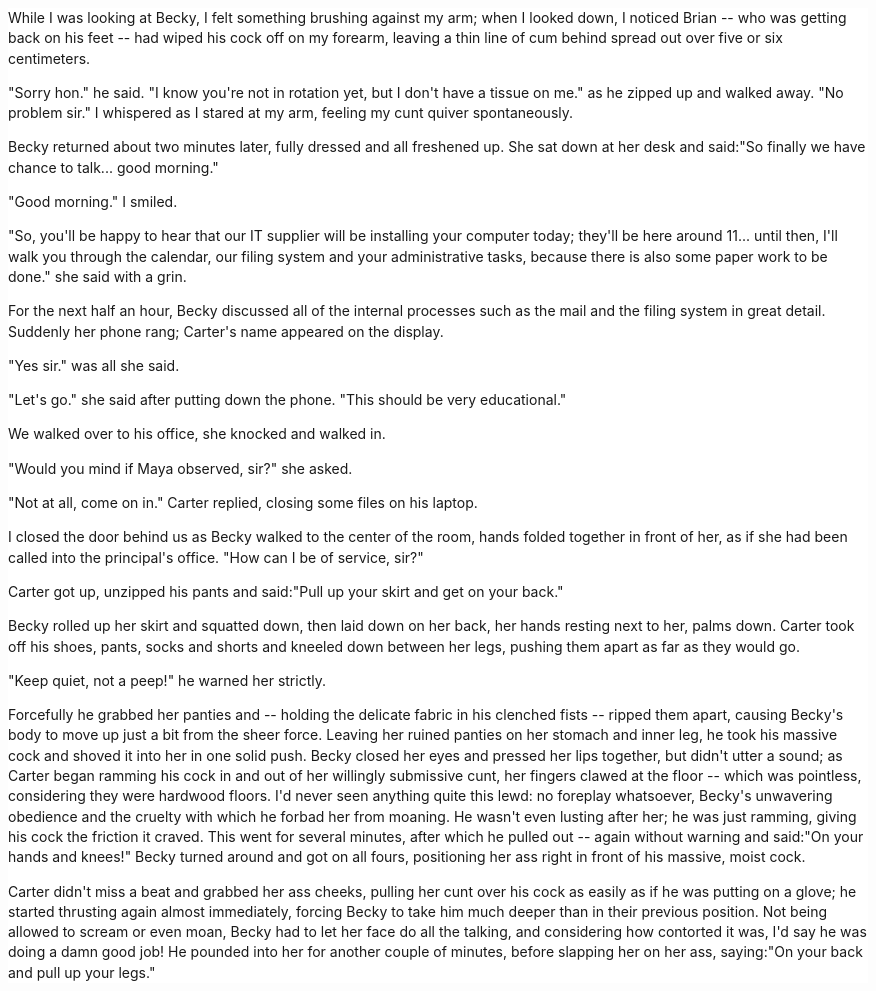  While I was looking at Becky, I felt something brushing against my arm; when I looked down, I noticed Brian -- who was getting back on his feet -- had wiped his cock off on my forearm, leaving a thin line of cum behind spread out over five or six centimeters. 

 "Sorry hon." he said. "I know you're not in rotation yet, but I don't have a tissue on me." as he zipped up and walked away. "No problem sir." I whispered as I stared at my arm, feeling my cunt quiver spontaneously. 

 Becky returned about two minutes later, fully dressed and all freshened up. She sat down at her desk and said:"So finally we have chance to talk... good morning." 

 "Good morning." I smiled. 

 "So, you'll be happy to hear that our IT supplier will be installing your computer today; they'll be here around 11... until then, I'll walk you through the calendar, our filing system and your administrative tasks, because there is also some paper work to be done." she said with a grin. 

 For the next half an hour, Becky discussed all of the internal processes such as the mail and the filing system in great detail. Suddenly her phone rang; Carter's name appeared on the display. 

 "Yes sir." was all she said. 

 "Let's go." she said after putting down the phone. "This should be very educational." 

 We walked over to his office, she knocked and walked in. 

 "Would you mind if Maya observed, sir?" she asked. 

 "Not at all, come on in." Carter replied, closing some files on his laptop. 

 I closed the door behind us as Becky walked to the center of the room, hands folded together in front of her, as if she had been called into the principal's office. "How can I be of service, sir?" 

 Carter got up, unzipped his pants and said:"Pull up your skirt and get on your back." 

 Becky rolled up her skirt and squatted down, then laid down on her back, her hands resting next to her, palms down. Carter took off his shoes, pants, socks and shorts and kneeled down between her legs, pushing them apart as far as they would go. 

 "Keep quiet, not a peep!" he warned her strictly. 

 Forcefully he grabbed her panties and -- holding the delicate fabric in his clenched fists -- ripped them apart, causing Becky's body to move up just a bit from the sheer force. Leaving her ruined panties on her stomach and inner leg, he took his massive cock and shoved it into her in one solid push. Becky closed her eyes and pressed her lips together, but didn't utter a sound; as Carter began ramming his cock in and out of her willingly submissive cunt, her fingers clawed at the floor -- which was pointless, considering they were hardwood floors. I'd never seen anything quite this lewd: no foreplay whatsoever, Becky's unwavering obedience and the cruelty with which he forbad her from moaning. He wasn't even lusting after her; he was just ramming, giving his cock the friction it craved. This went for several minutes, after which he pulled out -- again without warning and said:"On your hands and knees!" Becky turned around and got on all fours, positioning her ass right in front of his massive, moist cock. 

 Carter didn't miss a beat and grabbed her ass cheeks, pulling her cunt over his cock as easily as if he was putting on a glove; he started thrusting again almost immediately, forcing Becky to take him much deeper than in their previous position. Not being allowed to scream or even moan, Becky had to let her face do all the talking, and considering how contorted it was, I'd say he was doing a damn good job! He pounded into her for another couple of minutes, before slapping her on her ass, saying:"On your back and pull up your legs." 
